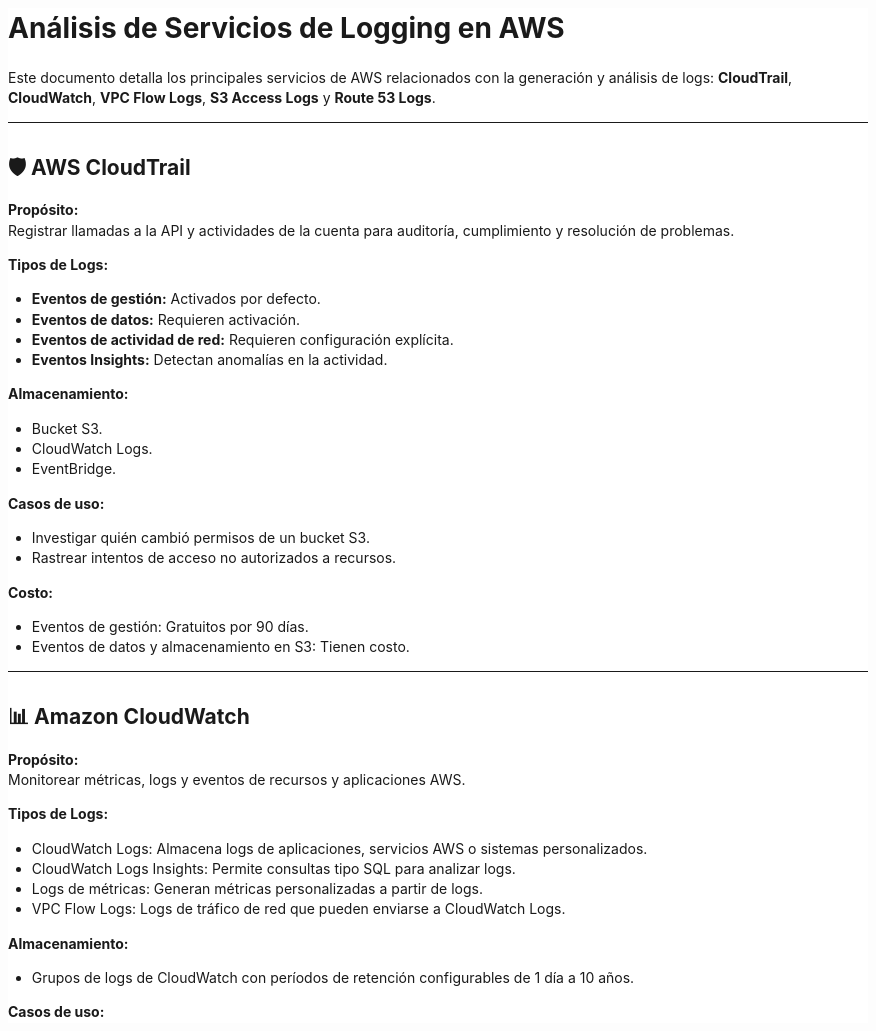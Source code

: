 # Análisis de Servicios de Logging en AWS

Este documento detalla los principales servicios de AWS relacionados con la generación y análisis de logs: **CloudTrail**, **CloudWatch**, **VPC Flow Logs**, **S3 Access Logs** y **Route 53 Logs**.

---

## 🛡️ AWS CloudTrail

**Propósito:**  
Registrar llamadas a la API y actividades de la cuenta para auditoría, cumplimiento y resolución de problemas.

**Tipos de Logs:**

- **Eventos de gestión:** Activados por defecto.
- **Eventos de datos:** Requieren activación.
- **Eventos de actividad de red:** Requieren configuración explícita.
- **Eventos Insights:** Detectan anomalías en la actividad.

**Almacenamiento:**

- Bucket S3.
- CloudWatch Logs.
- EventBridge.

**Casos de uso:**

- Investigar quién cambió permisos de un bucket S3.
- Rastrear intentos de acceso no autorizados a recursos.

**Costo:**

- Eventos de gestión: Gratuitos por 90 días.
- Eventos de datos y almacenamiento en S3: Tienen costo.

---

## 📊 Amazon CloudWatch

**Propósito:**  
Monitorear métricas, logs y eventos de recursos y aplicaciones AWS.

**Tipos de Logs:**

- CloudWatch Logs: Almacena logs de aplicaciones, servicios AWS o sistemas personalizados.
- CloudWatch Logs Insights: Permite consultas tipo SQL para analizar logs.
- Logs de métricas: Generan métricas personalizadas a partir de logs.
- VPC Flow Logs: Logs de tráfico de red que pueden enviarse a CloudWatch Logs.

**Almacenamiento:**

- Grupos de logs de CloudWatch con períodos de retención configurables de 1 día a 10 años.

**Casos de uso:**
